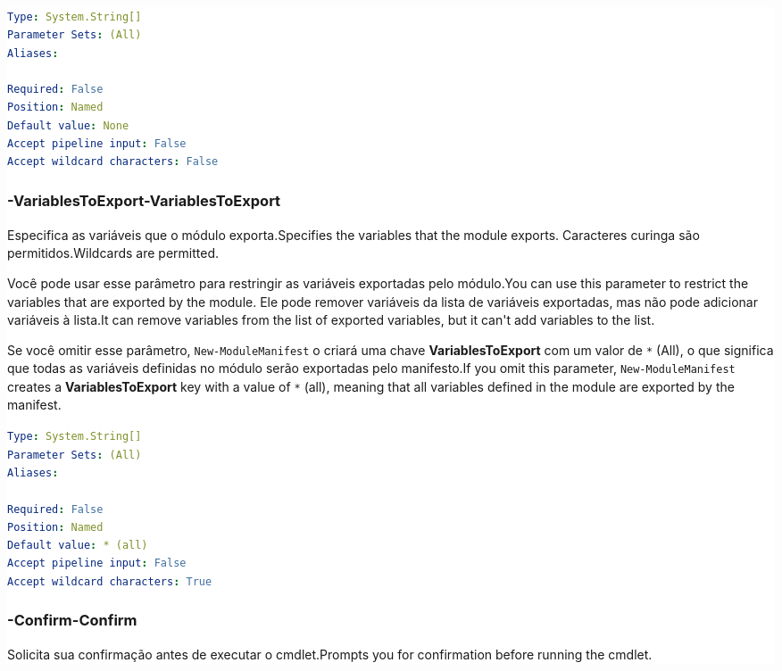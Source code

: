 ```yaml
Type: System.String[]
Parameter Sets: (All)
Aliases:

Required: False
Position: Named
Default value: None
Accept pipeline input: False
Accept wildcard characters: False
```

### <span data-ttu-id="e76d3-314">-VariablesToExport</span><span class="sxs-lookup"><span data-stu-id="e76d3-314">-VariablesToExport</span></span>

<span data-ttu-id="e76d3-315">Especifica as variáveis que o módulo exporta.</span><span class="sxs-lookup"><span data-stu-id="e76d3-315">Specifies the variables that the module exports.</span></span> <span data-ttu-id="e76d3-316">Caracteres curinga são permitidos.</span><span class="sxs-lookup"><span data-stu-id="e76d3-316">Wildcards are permitted.</span></span>

<span data-ttu-id="e76d3-317">Você pode usar esse parâmetro para restringir as variáveis exportadas pelo módulo.</span><span class="sxs-lookup"><span data-stu-id="e76d3-317">You can use this parameter to restrict the variables that are exported by the module.</span></span> <span data-ttu-id="e76d3-318">Ele pode remover variáveis da lista de variáveis exportadas, mas não pode adicionar variáveis à lista.</span><span class="sxs-lookup"><span data-stu-id="e76d3-318">It can remove variables from the list of exported variables, but it can't add variables to the list.</span></span>

<span data-ttu-id="e76d3-319">Se você omitir esse parâmetro, `New-ModuleManifest` o criará uma chave **VariablesToExport** com um valor de `*` (All), o que significa que todas as variáveis definidas no módulo serão exportadas pelo manifesto.</span><span class="sxs-lookup"><span data-stu-id="e76d3-319">If you omit this parameter, `New-ModuleManifest` creates a **VariablesToExport** key with a value of `*` (all), meaning that all variables defined in the module are exported by the manifest.</span></span>

```yaml
Type: System.String[]
Parameter Sets: (All)
Aliases:

Required: False
Position: Named
Default value: * (all)
Accept pipeline input: False
Accept wildcard characters: True
```

### <span data-ttu-id="e76d3-320">-Confirm</span><span class="sxs-lookup"><span data-stu-id="e76d3-320">-Confirm</span></span>

<span data-ttu-id="e76d3-321">Solicita sua confirmação antes de executar o cmdlet.</span><span class="sxs-lookup"><span data-stu-id="e76d3-321">Prompts you for confirmation before running the cmdlet.</span></span>
